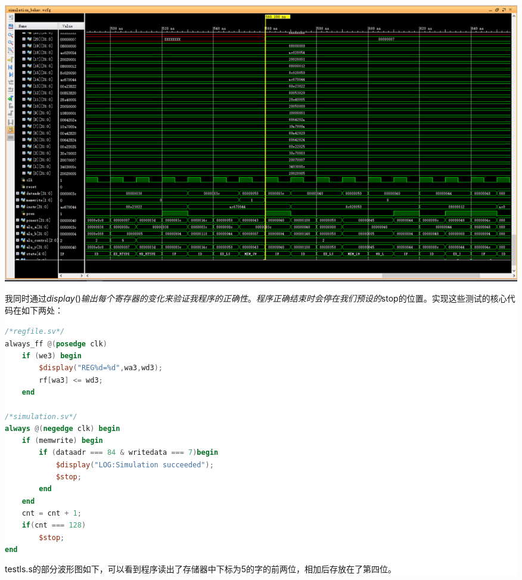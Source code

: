 ![Simulation](/images/Simulation.png)

我同时通过$display()输出每个寄存器的变化来验证我程序的正确性。程序正确结束时会停在我们预设的$stop的位置。实现这些测试的核心代码在如下两处：

```verilog
/*regfile.sv*/
always_ff @(posedge clk)
    if (we3) begin
        $display("REG%d=%d",wa3,wd3);
        rf[wa3] <= wd3;
    end

/*simulation.sv*/
always @(negedge clk) begin
    if (memwrite) begin
        if (dataadr === 84 & writedata === 7)begin
            $display("LOG:Simulation succeeded");
            $stop;
        end
    end
    cnt = cnt + 1;
    if(cnt === 128)
        $stop;
end
```

testls.s的部分波形图如下，可以看到程序读出了存储器中下标为5的字的前两位，相加后存放在了第四位。
